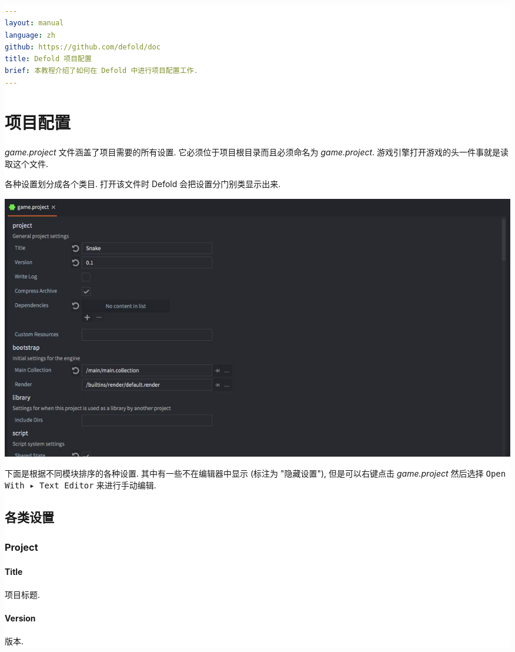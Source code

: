 ```yaml
---
layout: manual
language: zh
github: https://github.com/defold/doc
title: Defold 项目配置
brief: 本教程介绍了如何在 Defold 中进行项目配置工作.
---
```


# 项目配置

*game.project* 文件涵盖了项目需要的所有设置. 它必须位于项目根目录而且必须命名为 *game.project*. 游戏引擎打开游戏的头一件事就是读取这个文件.

各种设置划分成各个类目. 打开该文件时 Defold 会把设置分门别类显示出来.

![Project settings](/manuals/images/project-settings/settings.jpg)

下面是根据不同模块排序的各种设置. 其中有一些不在编辑器中显示 (标注为 "隐藏设置"), 但是可以右键点击 *game.project* 然后选择 <kbd>Open With ▸ Text Editor</kbd> 来进行手动编辑.

## 各类设置

### Project

#### Title
项目标题.

#### Version
版本.
